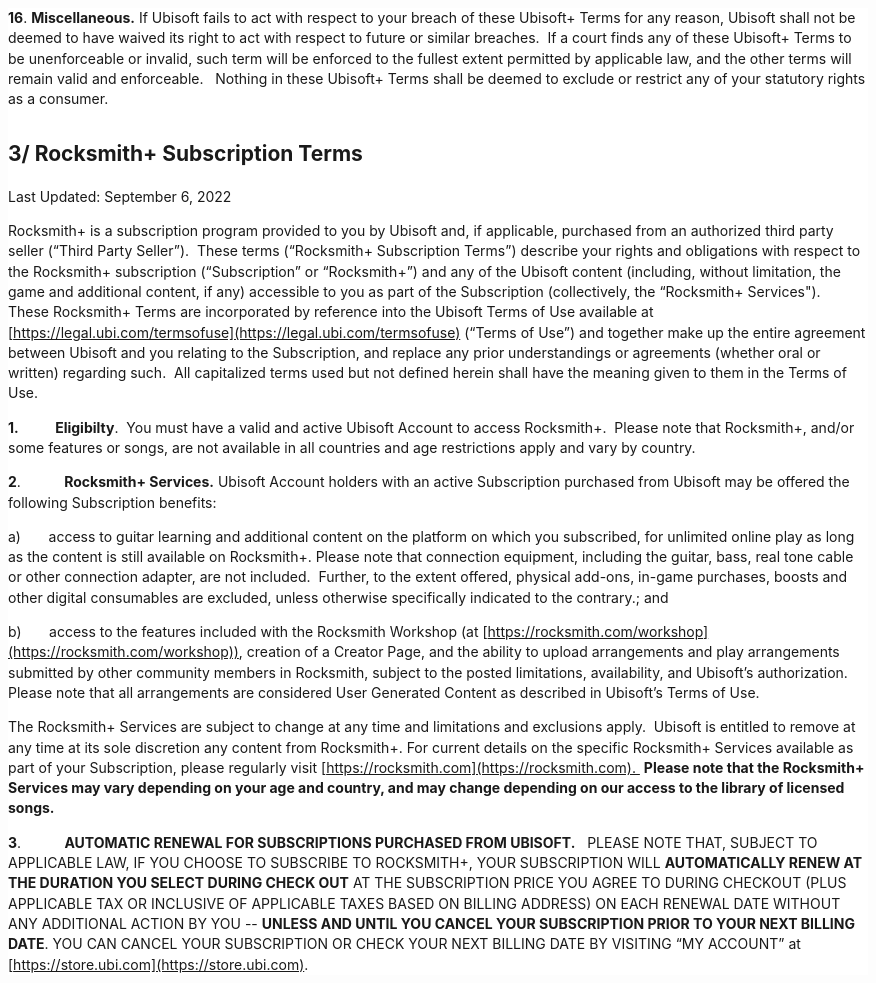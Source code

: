 **16**. **Miscellaneous.** If Ubisoft fails to act with respect to your breach of these Ubisoft+ Terms for any reason, Ubisoft shall not be deemed to have waived its right to act with respect to future or similar breaches.  If a court finds any of these Ubisoft+ Terms to be unenforceable or invalid, such term will be enforced to the fullest extent permitted by applicable law, and the other terms will remain valid and enforceable.   Nothing in these Ubisoft+ Terms shall be deemed to exclude or restrict any of your statutory rights as a consumer.

**3/ Rocksmith+ Subscription Terms**
------------------------------------

Last Updated: September 6, 2022

Rocksmith+ is a subscription program provided to you by Ubisoft and, if applicable, purchased from an authorized third party seller (“Third Party Seller”).  These terms (“Rocksmith+ Subscription Terms”) describe your rights and obligations with respect to the Rocksmith+ subscription (“Subscription” or “Rocksmith+”) and any of the Ubisoft content (including, without limitation, the game and additional content, if any) accessible to you as part of the Subscription (collectively, the “Rocksmith+ Services").  These Rocksmith+ Terms are incorporated by reference into the Ubisoft Terms of Use available at [https://legal.ubi.com/termsofuse](https://legal.ubi.com/termsofuse) (“Terms of Use”) and together make up the entire agreement between Ubisoft and you relating to the Subscription, and replace any prior understandings or agreements (whether oral or written) regarding such.  All capitalized terms used but not defined herein shall have the meaning given to them in the Terms of Use.

**1.           Eligibilty**.  You must have a valid and active Ubisoft Account to access Rocksmith+.  Please note that Rocksmith+, and/or some features or songs, are not available in all countries and age restrictions apply and vary by country. 

**2**.           **Rocksmith+ Services.** Ubisoft Account holders with an active Subscription purchased from Ubisoft may be offered the following Subscription benefits: 

a)       access to guitar learning and additional content on the platform on which you subscribed, for unlimited online play as long as the content is still available on Rocksmith+. Please note that connection equipment, including the guitar, bass, real tone cable or other connection adapter, are not included.  Further, to the extent offered, physical add-ons, in-game purchases, boosts and other digital consumables are excluded, unless otherwise specifically indicated to the contrary.; and

b)       access to the features included with the Rocksmith Workshop (at [https://rocksmith.com/workshop](https://rocksmith.com/workshop)), creation of a Creator Page, and the ability to upload arrangements and play arrangements submitted by other community members in Rocksmith, subject to the posted limitations, availability, and Ubisoft’s authorization.  Please note that all arrangements are considered User Generated Content as described in Ubisoft’s Terms of Use. 

The Rocksmith+ Services are subject to change at any time and limitations and exclusions apply.  Ubisoft is entitled to remove at any time at its sole discretion any content from Rocksmith+. For current details on the specific Rocksmith+ Services available as part of your Subscription, please regularly visit [https://rocksmith.com](https://rocksmith.com).  **Please note that the Rocksmith+ Services may vary depending on your age and country, and may change depending on our access to the library of licensed songs.**

**3**.           **AUTOMATIC RENEWAL FOR SUBSCRIPTIONS PURCHASED FROM UBISOFT.**   PLEASE NOTE THAT, SUBJECT TO APPLICABLE LAW, IF YOU CHOOSE TO SUBSCRIBE TO ROCKSMITH+, YOUR SUBSCRIPTION WILL **AUTOMATICALLY RENEW AT THE DURATION YOU SELECT DURING CHECK OUT** AT THE SUBSCRIPTION PRICE YOU AGREE TO DURING CHECKOUT (PLUS APPLICABLE TAX OR INCLUSIVE OF APPLICABLE TAXES BASED ON BILLING ADDRESS) ON EACH RENEWAL DATE WITHOUT ANY ADDITIONAL ACTION BY YOU -- **UNLESS AND UNTIL YOU CANCEL YOUR SUBSCRIPTION PRIOR TO YOUR NEXT BILLING DATE**. YOU CAN CANCEL YOUR SUBSCRIPTION OR CHECK YOUR NEXT BILLING DATE BY VISITING “MY ACCOUNT” at [https://store.ubi.com](https://store.ubi.com).
